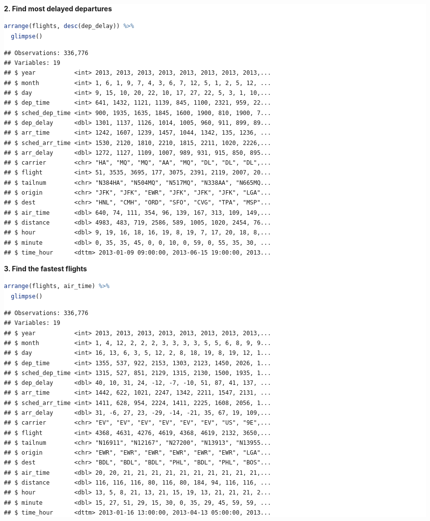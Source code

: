 **2. Find most delayed departures**  

```r
arrange(flights, desc(dep_delay)) %>% 
  glimpse()
```

```
## Observations: 336,776
## Variables: 19
## $ year           <int> 2013, 2013, 2013, 2013, 2013, 2013, 2013, 2013,...
## $ month          <int> 1, 6, 1, 9, 7, 4, 3, 6, 7, 12, 5, 1, 2, 5, 12, ...
## $ day            <int> 9, 15, 10, 20, 22, 10, 17, 27, 22, 5, 3, 1, 10,...
## $ dep_time       <int> 641, 1432, 1121, 1139, 845, 1100, 2321, 959, 22...
## $ sched_dep_time <int> 900, 1935, 1635, 1845, 1600, 1900, 810, 1900, 7...
## $ dep_delay      <dbl> 1301, 1137, 1126, 1014, 1005, 960, 911, 899, 89...
## $ arr_time       <int> 1242, 1607, 1239, 1457, 1044, 1342, 135, 1236, ...
## $ sched_arr_time <int> 1530, 2120, 1810, 2210, 1815, 2211, 1020, 2226,...
## $ arr_delay      <dbl> 1272, 1127, 1109, 1007, 989, 931, 915, 850, 895...
## $ carrier        <chr> "HA", "MQ", "MQ", "AA", "MQ", "DL", "DL", "DL",...
## $ flight         <int> 51, 3535, 3695, 177, 3075, 2391, 2119, 2007, 20...
## $ tailnum        <chr> "N384HA", "N504MQ", "N517MQ", "N338AA", "N665MQ...
## $ origin         <chr> "JFK", "JFK", "EWR", "JFK", "JFK", "JFK", "LGA"...
## $ dest           <chr> "HNL", "CMH", "ORD", "SFO", "CVG", "TPA", "MSP"...
## $ air_time       <dbl> 640, 74, 111, 354, 96, 139, 167, 313, 109, 149,...
## $ distance       <dbl> 4983, 483, 719, 2586, 589, 1005, 1020, 2454, 76...
## $ hour           <dbl> 9, 19, 16, 18, 16, 19, 8, 19, 7, 17, 20, 18, 8,...
## $ minute         <dbl> 0, 35, 35, 45, 0, 0, 10, 0, 59, 0, 55, 35, 30, ...
## $ time_hour      <dttm> 2013-01-09 09:00:00, 2013-06-15 19:00:00, 2013...
```

**3. Find the fastest flights**

```r
arrange(flights, air_time) %>% 
  glimpse()
```

```
## Observations: 336,776
## Variables: 19
## $ year           <int> 2013, 2013, 2013, 2013, 2013, 2013, 2013, 2013,...
## $ month          <int> 1, 4, 12, 2, 2, 2, 3, 3, 3, 3, 5, 5, 6, 8, 9, 9...
## $ day            <int> 16, 13, 6, 3, 5, 12, 2, 8, 18, 19, 8, 19, 12, 1...
## $ dep_time       <int> 1355, 537, 922, 2153, 1303, 2123, 1450, 2026, 1...
## $ sched_dep_time <int> 1315, 527, 851, 2129, 1315, 2130, 1500, 1935, 1...
## $ dep_delay      <dbl> 40, 10, 31, 24, -12, -7, -10, 51, 87, 41, 137, ...
## $ arr_time       <int> 1442, 622, 1021, 2247, 1342, 2211, 1547, 2131, ...
## $ sched_arr_time <int> 1411, 628, 954, 2224, 1411, 2225, 1608, 2056, 1...
## $ arr_delay      <dbl> 31, -6, 27, 23, -29, -14, -21, 35, 67, 19, 109,...
## $ carrier        <chr> "EV", "EV", "EV", "EV", "EV", "EV", "US", "9E",...
## $ flight         <int> 4368, 4631, 4276, 4619, 4368, 4619, 2132, 3650,...
## $ tailnum        <chr> "N16911", "N12167", "N27200", "N13913", "N13955...
## $ origin         <chr> "EWR", "EWR", "EWR", "EWR", "EWR", "EWR", "LGA"...
## $ dest           <chr> "BDL", "BDL", "BDL", "PHL", "BDL", "PHL", "BOS"...
## $ air_time       <dbl> 20, 20, 21, 21, 21, 21, 21, 21, 21, 21, 21, 21,...
## $ distance       <dbl> 116, 116, 116, 80, 116, 80, 184, 94, 116, 116, ...
## $ hour           <dbl> 13, 5, 8, 21, 13, 21, 15, 19, 13, 21, 21, 21, 2...
## $ minute         <dbl> 15, 27, 51, 29, 15, 30, 0, 35, 29, 45, 59, 59, ...
## $ time_hour      <dttm> 2013-01-16 13:00:00, 2013-04-13 05:00:00, 2013...
```

